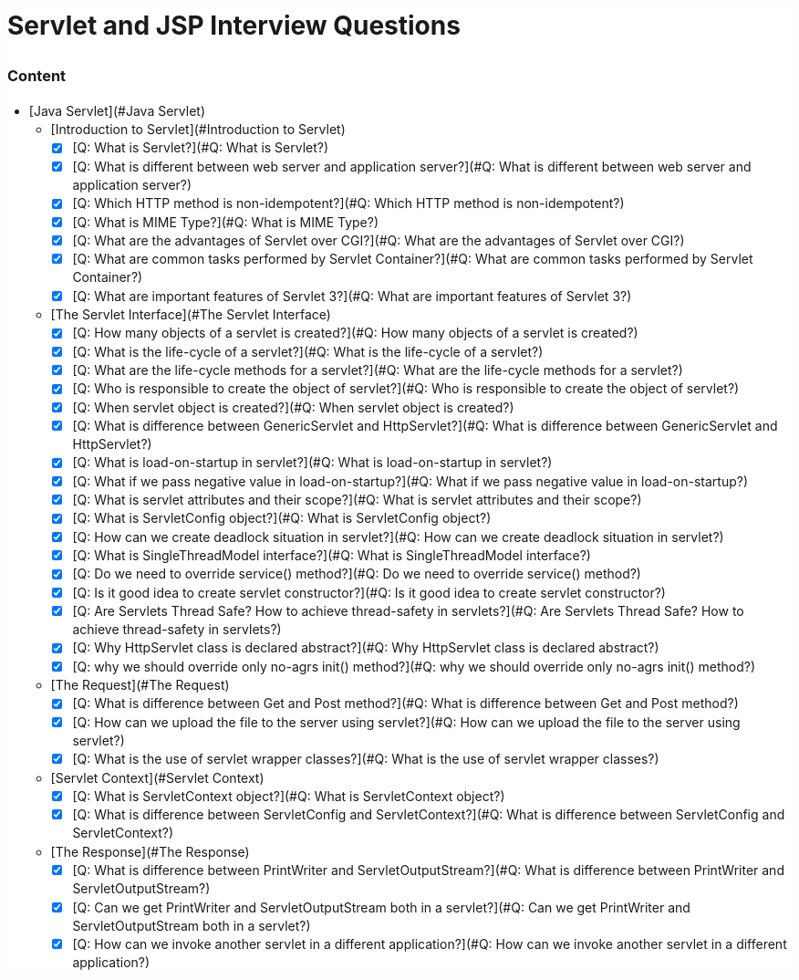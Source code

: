# Servlet and JSP Interview Questions

### Content

- [Java Servlet](#Java Servlet)
  - [Introduction to Servlet](#Introduction to Servlet)
    - [x] [Q: What is Servlet?](#Q: What is Servlet?)
    - [x] [Q: What is different between web server and application server?](#Q: What is different between web server and application server?)
    - [x] [Q: Which HTTP method is non-idempotent?](#Q: Which HTTP method is non-idempotent?)
    - [x] [Q: What is MIME Type?](#Q: What is MIME Type?)
    - [x] [Q: What are the advantages of Servlet over CGI?](#Q: What are the advantages of Servlet over CGI?)
    - [x] [Q: What are common tasks performed by Servlet Container?](#Q: What are common tasks performed by Servlet Container?)
    - [x] [Q: What are important features of Servlet 3?](#Q: What are important features of Servlet 3?)
  - [The Servlet Interface](#The Servlet Interface)
    - [x] [Q: How many objects of a servlet is created?](#Q: How many objects of a servlet is created?)
    - [x] [Q: What is the life-cycle of a servlet?](#Q: What is the life-cycle of a servlet?)
    - [x] [Q: What are the life-cycle methods for a servlet?](#Q: What are the life-cycle methods for a servlet?)
    - [x] [Q: Who is responsible to create the object of servlet?](#Q: Who is responsible to create the object of servlet?)
    - [x] [Q: When servlet object is created?](#Q: When servlet object is created?)
    - [x] [Q: What is difference between GenericServlet and HttpServlet?](#Q: What is difference between GenericServlet and HttpServlet?)
    - [x] [Q: What is load-on-startup in servlet?](#Q: What is load-on-startup in servlet?)
    - [x] [Q: What if we pass negative value in load-on-startup?](#Q: What if we pass negative value in load-on-startup?)
    - [x] [Q: What is servlet attributes and their scope?](#Q: What is servlet attributes and their scope?)
    - [x] [Q: What is ServletConfig object?](#Q: What is ServletConfig object?)
    - [x] [Q: How can we create deadlock situation in servlet?](#Q: How can we create deadlock situation in servlet?)
    - [x] [Q: What is SingleThreadModel interface?](#Q: What is SingleThreadModel interface?)
    - [x] [Q: Do we need to override service() method?](#Q: Do we need to override service() method?)
    - [x] [Q: Is it good idea to create servlet constructor?](#Q: Is it good idea to create servlet constructor?)
    - [x] [Q: Are Servlets Thread Safe? How to achieve thread-safety in servlets?](#Q: Are Servlets Thread Safe? How to achieve thread-safety in servlets?)
    - [x] [Q: Why HttpServlet class is declared abstract?](#Q: Why HttpServlet class is declared abstract?)
    - [x] [Q: why we should override only no-agrs init() method?](#Q: why we should override only no-agrs init() method?)
  - [The Request](#The Request)
    - [x] [Q: What is difference between Get and Post method?](#Q: What is difference between Get and Post method?)
    - [x] [Q: How can we upload the file to the server using servlet?](#Q: How can we upload the file to the server using servlet?)
    - [x] [Q: What is the use of servlet wrapper classes?](#Q: What is the use of servlet wrapper classes?)
  - [Servlet Context](#Servlet Context)
    - [x] [Q: What is ServletContext object?](#Q: What is ServletContext object?)
    - [x] [Q: What is difference between ServletConfig and ServletContext?](#Q: What is difference between ServletConfig and ServletContext?)
  - [The Response](#The Response)
    - [x] [Q: What is difference between PrintWriter and ServletOutputStream?](#Q: What is difference between PrintWriter and ServletOutputStream?)
    - [x] [Q: Can we get PrintWriter and ServletOutputStream both in a servlet?](#Q: Can we get PrintWriter and ServletOutputStream both in a servlet?)
    - [x] [Q: How can we invoke another servlet in a different application?](#Q: How can we invoke another servlet in a different application?)